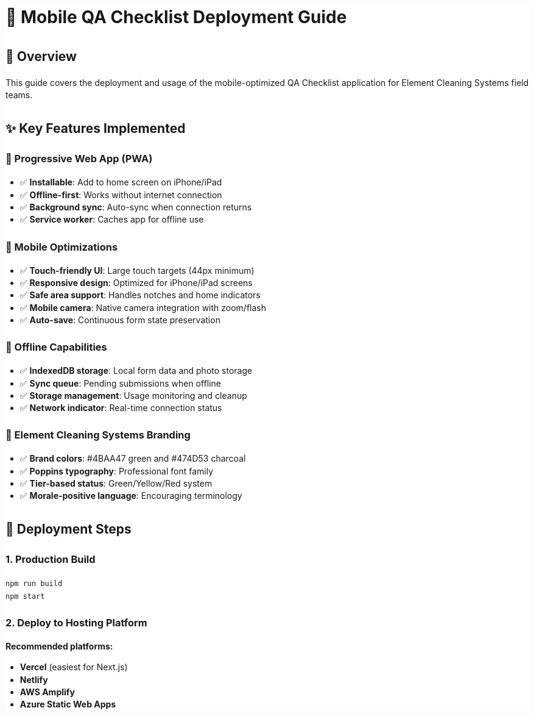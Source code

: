 # 📱 Mobile QA Checklist Deployment Guide

## 🎯 Overview

This guide covers the deployment and usage of the mobile-optimized QA Checklist application for Element Cleaning Systems field teams.

## ✨ Key Features Implemented

### 🔄 Progressive Web App (PWA)
- ✅ **Installable**: Add to home screen on iPhone/iPad
- ✅ **Offline-first**: Works without internet connection
- ✅ **Background sync**: Auto-sync when connection returns
- ✅ **Service worker**: Caches app for offline use

### 📱 Mobile Optimizations
- ✅ **Touch-friendly UI**: Large touch targets (44px minimum)
- ✅ **Responsive design**: Optimized for iPhone/iPad screens
- ✅ **Safe area support**: Handles notches and home indicators
- ✅ **Mobile camera**: Native camera integration with zoom/flash
- ✅ **Auto-save**: Continuous form state preservation

### 🔌 Offline Capabilities
- ✅ **IndexedDB storage**: Local form data and photo storage
- ✅ **Sync queue**: Pending submissions when offline
- ✅ **Storage management**: Usage monitoring and cleanup
- ✅ **Network indicator**: Real-time connection status

### 🎨 Element Cleaning Systems Branding
- ✅ **Brand colors**: #4BAA47 green and #474D53 charcoal
- ✅ **Poppins typography**: Professional font family
- ✅ **Tier-based status**: Green/Yellow/Red system
- ✅ **Morale-positive language**: Encouraging terminology

## 🚀 Deployment Steps

### 1. Production Build
```bash
npm run build
npm start
```

### 2. Deploy to Hosting Platform
**Recommended platforms:**
- **Vercel** (easiest for Next.js)
- **Netlify**
- **AWS Amplify**
- **Azure Static Web Apps**
